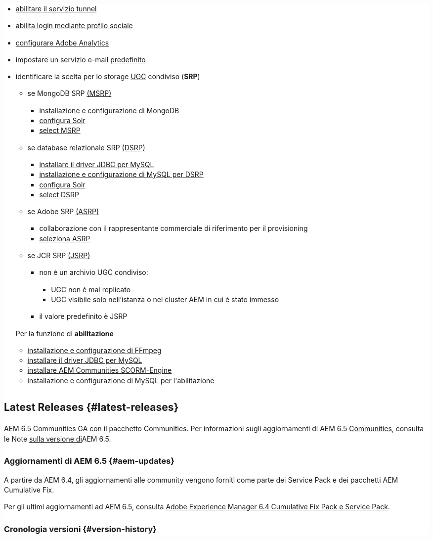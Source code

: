 * [abilitare il servizio tunnel](#tunnel-service-on-author)
* [abilita login mediante profilo sociale](/help/communities/social-login.md#adobe-granite-oauth-authentication-handler)
* [configurare Adobe  Analytics](/help/communities/analytics.md)
* impostare un servizio e-mail [predefinito](/help/communities/email.md)
* identificare la scelta per lo storage [UGC](/help/communities/working-with-srp.md) condiviso (**SRP**)

   * se MongoDB SRP [(MSRP)](/help/communities/msrp.md)

      * [installazione e configurazione di MongoDB](/help/communities/msrp.md#mongodb-configuration)
      * [configura Solr](/help/communities/solr.md)
      * [select MSRP](/help/communities/srp-config.md)
   * se database relazionale SRP [(DSRP)](/help/communities/dsrp.md)

      * [installare il driver JDBC per MySQL](#jdbc-driver-for-mysql)
      * [installazione e configurazione di MySQL per DSRP](/help/communities/dsrp-mysql.md)
      * [configura Solr](/help/communities/solr.md)
      * [select DSRP](/help/communities/srp-config.md)
   * se Adobe SRP [(ASRP)](/help/communities/asrp.md)

      * collaborazione con il rappresentante commerciale di riferimento per il provisioning
      * [seleziona ASRP](/help/communities/srp-config.md)
   * se JCR SRP [(JSRP)](/help/communities/jsrp.md)

      * non è un archivio UGC condiviso:

         * UGC non è mai replicato
         * UGC visibile solo nell’istanza o nel cluster AEM in cui è stato immesso
      * il valore predefinito è JSRP

   Per la funzione di **[abilitazione](/help/communities/overview.md#enablement-community)**

   * [installazione e configurazione di FFmpeg](/help/communities/ffmpeg.md)
   * [installare il driver JDBC per MySQL](#jdbc-driver-for-mysql)
   * [installare AEM Communities SCORM-Engine](#scorm-package)
   * [installazione e configurazione di MySQL per l&#39;abilitazione](/help/communities/mysql.md)






## Latest Releases {#latest-releases}

AEM 6.5 Communities GA con il pacchetto Communities. Per informazioni sugli aggiornamenti di AEM 6.5 [Communities](/help/release-notes/release-notes.md#experiencemanagercommunities), consulta le Note [sulla versione di](/help/release-notes/release-notes.md#communities-release-notes.html)AEM 6.5.

### Aggiornamenti di AEM 6.5 {#aem-updates}

A partire da AEM 6.4, gli aggiornamenti alle community vengono forniti come parte dei Service Pack e dei pacchetti AEM Cumulative Fix.

Per gli ultimi aggiornamenti ad AEM 6.5, consulta [Adobe Experience Manager 6.4 Cumulative Fix Pack e Service Pack](https://helpx.adobe.com/it/experience-manager/aem-releases-updates.html).

### Cronologia versioni {#version-history}
